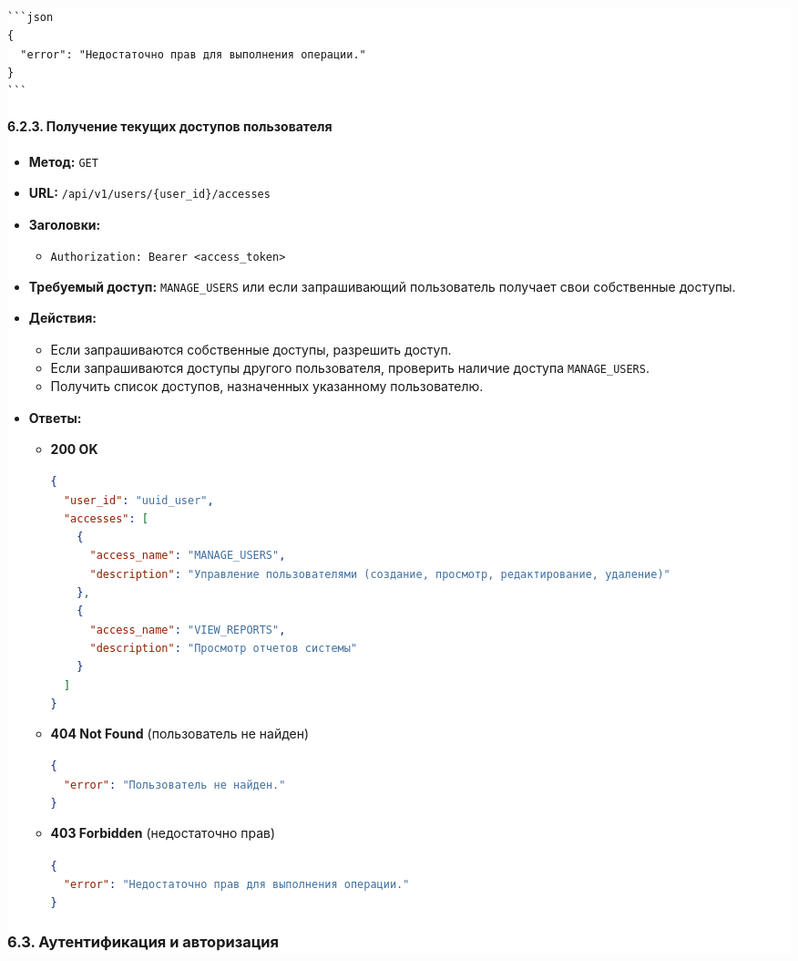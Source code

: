     ```json
    {
      "error": "Недостаточно прав для выполнения операции."
    }
    ```

#### 6.2.3. Получение текущих доступов пользователя

- **Метод:** `GET`
- **URL:** `/api/v1/users/{user_id}/accesses`
- **Заголовки:**
  - `Authorization: Bearer <access_token>`
- **Требуемый доступ:** `MANAGE_USERS` или если запрашивающий пользователь получает свои собственные доступы.
- **Действия:**
  - Если запрашиваются собственные доступы, разрешить доступ.
  - Если запрашиваются доступы другого пользователя, проверить наличие доступа `MANAGE_USERS`.
  - Получить список доступов, назначенных указанному пользователю.

- **Ответы:**
  - **200 OK**

    ```json
    {
      "user_id": "uuid_user",
      "accesses": [
        {
          "access_name": "MANAGE_USERS",
          "description": "Управление пользователями (создание, просмотр, редактирование, удаление)"
        },
        {
          "access_name": "VIEW_REPORTS",
          "description": "Просмотр отчетов системы"
        }
      ]
    }
    ```

  - **404 Not Found** (пользователь не найден)

    ```json
    {
      "error": "Пользователь не найден."
    }
    ```

  - **403 Forbidden** (недостаточно прав)

    ```json
    {
      "error": "Недостаточно прав для выполнения операции."
    }
    ```

### 6.3. Аутентификация и авторизация
